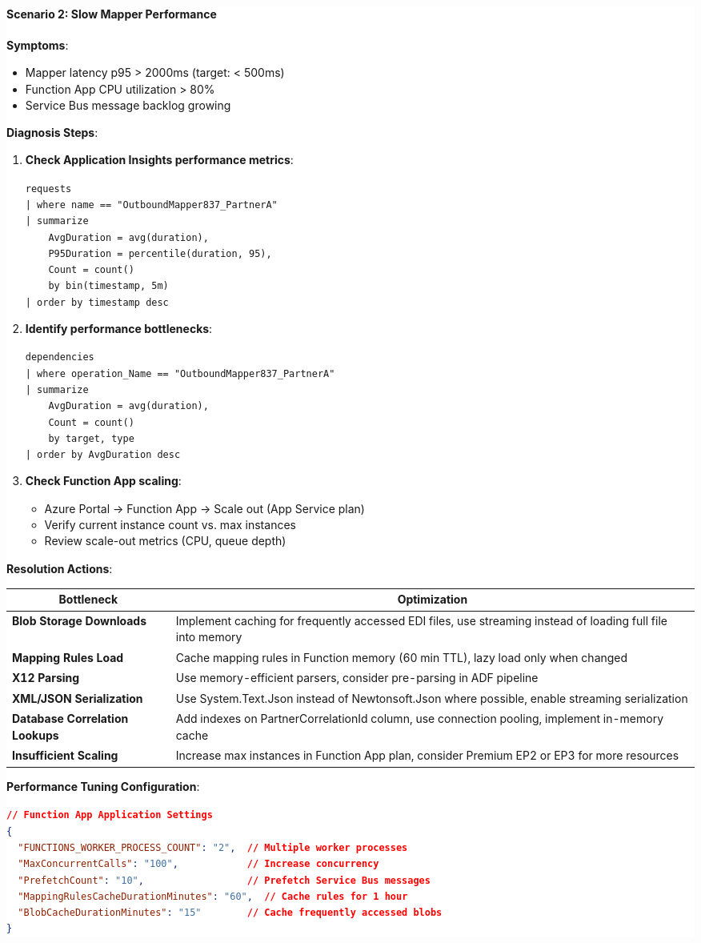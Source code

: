 #### Scenario 2: Slow Mapper Performance

**Symptoms**:
- Mapper latency p95 > 2000ms (target: < 500ms)
- Function App CPU utilization > 80%
- Service Bus message backlog growing

**Diagnosis Steps**:

1. **Check Application Insights performance metrics**:
   ```kusto
   requests
   | where name == "OutboundMapper837_PartnerA"
   | summarize 
       AvgDuration = avg(duration),
       P95Duration = percentile(duration, 95),
       Count = count()
       by bin(timestamp, 5m)
   | order by timestamp desc
   ```

2. **Identify performance bottlenecks**:
   ```kusto
   dependencies
   | where operation_Name == "OutboundMapper837_PartnerA"
   | summarize 
       AvgDuration = avg(duration),
       Count = count()
       by target, type
   | order by AvgDuration desc
   ```

3. **Check Function App scaling**:
   - Azure Portal → Function App → Scale out (App Service plan)
   - Verify current instance count vs. max instances
   - Review scale-out metrics (CPU, queue depth)

**Resolution Actions**:

| Bottleneck | Optimization |
|------------|--------------|
| **Blob Storage Downloads** | Implement caching for frequently accessed EDI files, use streaming instead of loading full file into memory |
| **Mapping Rules Load** | Cache mapping rules in Function memory (60 min TTL), lazy load only when changed |
| **X12 Parsing** | Use memory-efficient parsers, consider pre-parsing in ADF pipeline |
| **XML/JSON Serialization** | Use System.Text.Json instead of Newtonsoft.Json where possible, enable streaming serialization |
| **Database Correlation Lookups** | Add indexes on PartnerCorrelationId column, use connection pooling, implement in-memory cache |
| **Insufficient Scaling** | Increase max instances in Function App plan, consider Premium EP2 or EP3 for more resources |

**Performance Tuning Configuration**:

```json
// Function App Application Settings
{
  "FUNCTIONS_WORKER_PROCESS_COUNT": "2",  // Multiple worker processes
  "MaxConcurrentCalls": "100",            // Increase concurrency
  "PrefetchCount": "10",                  // Prefetch Service Bus messages
  "MappingRulesCacheDurationMinutes": "60",  // Cache rules for 1 hour
  "BlobCacheDurationMinutes": "15"        // Cache frequently accessed blobs
}
```

